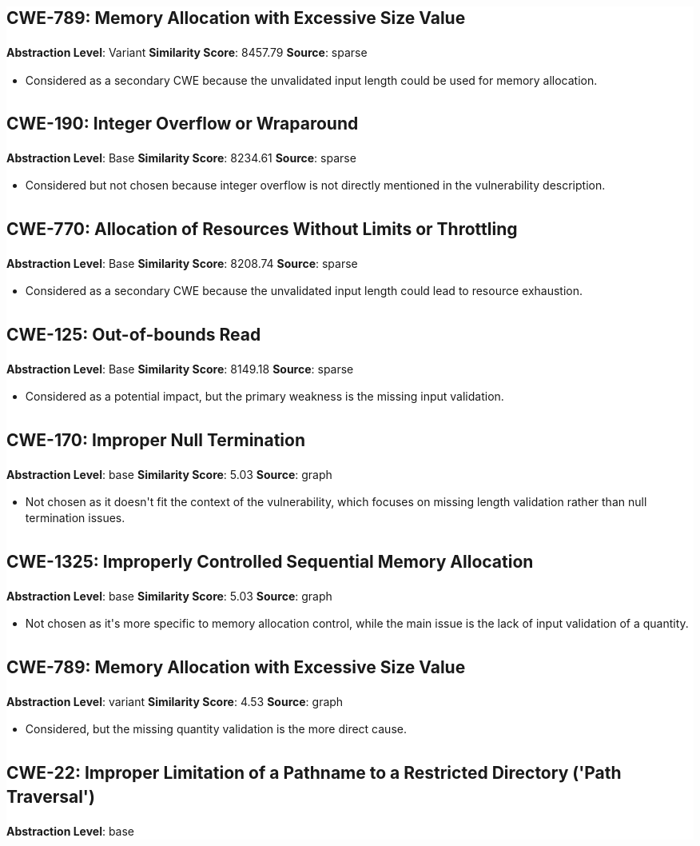 ## CWE-789: Memory Allocation with Excessive Size Value
**Abstraction Level**: Variant
**Similarity Score**: 8457.79
**Source**: sparse
- Considered as a secondary CWE because the unvalidated input length could be used for memory allocation.

## CWE-190: Integer Overflow or Wraparound
**Abstraction Level**: Base
**Similarity Score**: 8234.61
**Source**: sparse
- Considered but not chosen because integer overflow is not directly mentioned in the vulnerability description.

## CWE-770: Allocation of Resources Without Limits or Throttling
**Abstraction Level**: Base
**Similarity Score**: 8208.74
**Source**: sparse
- Considered as a secondary CWE because the unvalidated input length could lead to resource exhaustion.

## CWE-125: Out-of-bounds Read
**Abstraction Level**: Base
**Similarity Score**: 8149.18
**Source**: sparse
- Considered as a potential impact, but the primary weakness is the missing input validation.

## CWE-170: Improper Null Termination
**Abstraction Level**: base
**Similarity Score**: 5.03
**Source**: graph
- Not chosen as it doesn't fit the context of the vulnerability, which focuses on missing length validation rather than null termination issues.

## CWE-1325: Improperly Controlled Sequential Memory Allocation
**Abstraction Level**: base
**Similarity Score**: 5.03
**Source**: graph
- Not chosen as it's more specific to memory allocation control, while the main issue is the lack of input validation of a quantity.

## CWE-789: Memory Allocation with Excessive Size Value
**Abstraction Level**: variant
**Similarity Score**: 4.53
**Source**: graph
- Considered, but the missing quantity validation is the more direct cause.

## CWE-22: Improper Limitation of a Pathname to a Restricted Directory ('Path Traversal')
**Abstraction Level**: base